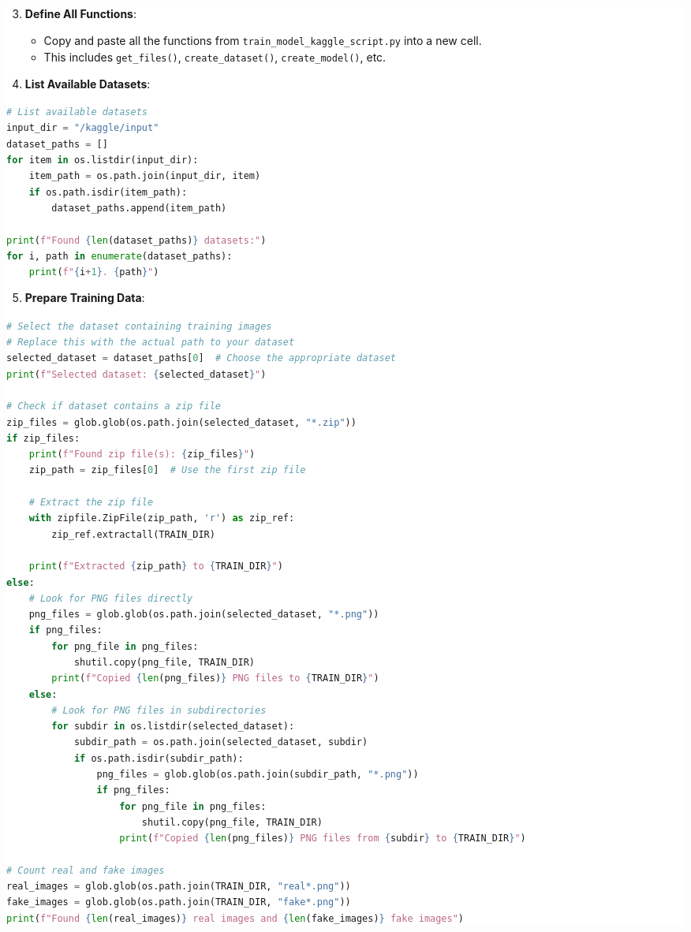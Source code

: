 3. **Define All Functions**:
   - Copy and paste all the functions from `train_model_kaggle_script.py` into a new cell.
   - This includes `get_files()`, `create_dataset()`, `create_model()`, etc.

4. **List Available Datasets**:

```python
# List available datasets
input_dir = "/kaggle/input"
dataset_paths = []
for item in os.listdir(input_dir):
    item_path = os.path.join(input_dir, item)
    if os.path.isdir(item_path):
        dataset_paths.append(item_path)

print(f"Found {len(dataset_paths)} datasets:")
for i, path in enumerate(dataset_paths):
    print(f"{i+1}. {path}")
```

5. **Prepare Training Data**:

```python
# Select the dataset containing training images
# Replace this with the actual path to your dataset
selected_dataset = dataset_paths[0]  # Choose the appropriate dataset
print(f"Selected dataset: {selected_dataset}")

# Check if dataset contains a zip file
zip_files = glob.glob(os.path.join(selected_dataset, "*.zip"))
if zip_files:
    print(f"Found zip file(s): {zip_files}")
    zip_path = zip_files[0]  # Use the first zip file
    
    # Extract the zip file
    with zipfile.ZipFile(zip_path, 'r') as zip_ref:
        zip_ref.extractall(TRAIN_DIR)
    
    print(f"Extracted {zip_path} to {TRAIN_DIR}")
else:
    # Look for PNG files directly
    png_files = glob.glob(os.path.join(selected_dataset, "*.png"))
    if png_files:
        for png_file in png_files:
            shutil.copy(png_file, TRAIN_DIR)
        print(f"Copied {len(png_files)} PNG files to {TRAIN_DIR}")
    else:
        # Look for PNG files in subdirectories
        for subdir in os.listdir(selected_dataset):
            subdir_path = os.path.join(selected_dataset, subdir)
            if os.path.isdir(subdir_path):
                png_files = glob.glob(os.path.join(subdir_path, "*.png"))
                if png_files:
                    for png_file in png_files:
                        shutil.copy(png_file, TRAIN_DIR)
                    print(f"Copied {len(png_files)} PNG files from {subdir} to {TRAIN_DIR}")

# Count real and fake images
real_images = glob.glob(os.path.join(TRAIN_DIR, "real*.png"))
fake_images = glob.glob(os.path.join(TRAIN_DIR, "fake*.png"))
print(f"Found {len(real_images)} real images and {len(fake_images)} fake images")
```
